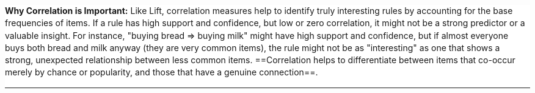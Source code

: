 **Why Correlation is Important:** Like Lift, correlation measures help to identify truly interesting rules by accounting for the base frequencies of items. If a rule has high support and confidence, but low or zero correlation, it might not be a strong predictor or a valuable insight. For instance, "buying bread ⇒ buying milk" might have high support and confidence, but if almost everyone buys both bread and milk anyway (they are very common items), the rule might not be as "interesting" as one that shows a strong, unexpected relationship between less common items. ==Correlation helps to differentiate between items that co-occur merely by chance or popularity, and those that have a genuine connection==.

---


